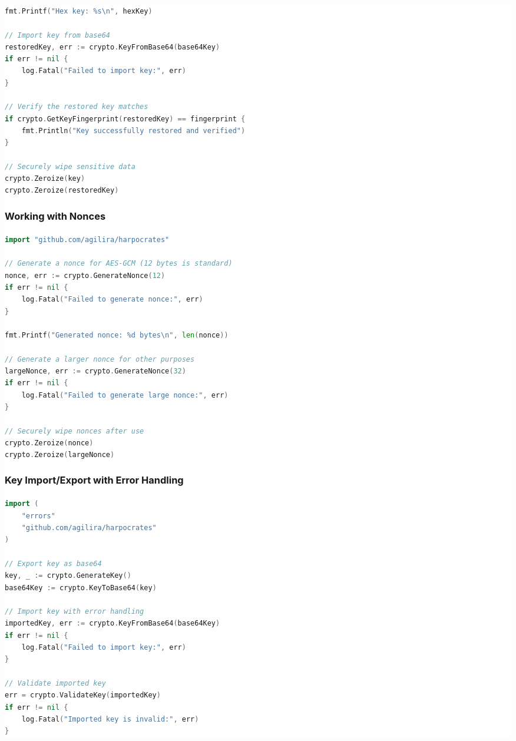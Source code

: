 ```go
fmt.Printf("Hex key: %s\n", hexKey)

// Import key from base64
restoredKey, err := crypto.KeyFromBase64(base64Key)
if err != nil {
    log.Fatal("Failed to import key:", err)
}

// Verify the restored key matches
if crypto.GetKeyFingerprint(restoredKey) == fingerprint {
    fmt.Println("Key successfully restored and verified")
}

// Securely wipe sensitive data
crypto.Zeroize(key)
crypto.Zeroize(restoredKey)
```

### Working with Nonces
```go
import "github.com/agilira/harpocrates"

// Generate a nonce for AES-GCM (12 bytes is standard)
nonce, err := crypto.GenerateNonce(12)
if err != nil {
    log.Fatal("Failed to generate nonce:", err)
}

fmt.Printf("Generated nonce: %d bytes\n", len(nonce))

// Generate a larger nonce for other purposes
largeNonce, err := crypto.GenerateNonce(32)
if err != nil {
    log.Fatal("Failed to generate large nonce:", err)
}

// Securely wipe nonces after use
crypto.Zeroize(nonce)
crypto.Zeroize(largeNonce)
```

### Key Import/Export with Error Handling
```go
import (
    "errors"
    "github.com/agilira/harpocrates"
)

// Export key as base64
key, _ := crypto.GenerateKey()
base64Key := crypto.KeyToBase64(key)

// Import key with error handling
importedKey, err := crypto.KeyFromBase64(base64Key)
if err != nil {
    log.Fatal("Failed to import key:", err)
}

// Validate imported key
err = crypto.ValidateKey(importedKey)
if err != nil {
    log.Fatal("Imported key is invalid:", err)
}
```
